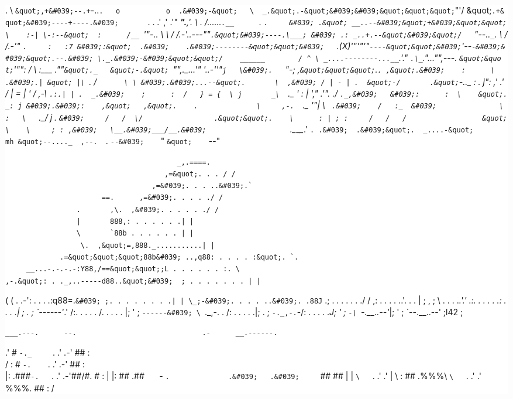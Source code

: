  . \        `&quot;,+&#039;--.+`-..`.   o           o  .&#039;-&quot;   \  _.&quot;.-&quot;&#039;&#039;&quot;&quot;&quot;`&quot;&#039;/
  \&quot;`.+&quot;&#039;----+----.&#039;       `.  .        .&#039; ,&#039;       .&#039;&quot; ___&quot;._____,&#039;.
   \  .   __/......`.__      `. `.     &#039; .&quot; __..--&#039;&quot;+&#039;&quot;&quot;     \    :-|
    \-:--&quot;  :      /__ `&#039;&quot;-.._ \  \   / /.-&#039;__..---&quot;&quot;`.&quot;&#039;----.\___; &#039;
     .: _..+.--&quot;&#039;&quot;/   `&quot;--..__`_`. \ / /.-&#039;&quot;           `.     :   :7
     &#039;:&quot;  .&#039;    .&#039;--------&quot;&quot;&#039;   `.(_X_)&#039;&quot;&#039;&quot;&#039;&quot;`----&quot;&quot;&#039;`&#039;--`-&#039;&#039;&quot;.--.&#039;
      \._.&#039;-&#039;&quot;&quot;/    ______        / ^ \ _....--------...__`._&#039;_.&quot;
       `.\_`.&quot;_...&quot;&quot;,---. `&quot;&quot;`&#039;&quot;&quot;: / \ :____    .&quot;&quot;`&quot;._   &quot;-.&quot;
         `&quot;&quot;,._...&#039;&quot;    &#039;__..-&#039;&#039;&quot;`j   \&#039;.   `&quot;-;      ,`&quot;&quot;&quot;`.`.
          ,&quot;.&#039;    :      \     .&#039;.| &quot; |\ `.   /       `      \ \
         &#039;.&#039;...--&quot;.       \  ,&#039; / | - | .  &quot;-/       .&quot;`-.._  : .
        j&quot;:     _,&#039;_       .&#039;  /  | = | &#039;   /       ,-\     `.:.|
        | .  _.&#039;    ;      :  /   } = {  \ j       _\  `._    &#039; :
        | &#039;,&quot;     .&#039;&quot;.      ./    `._,&#039;   &#039;:      :  \    &quot;._: j
        &#039;.&#039;:    ,&quot;   ,&quot;.    .              \     ,-.  `._    &#039;&quot;|
         \ `  .&#039;    /   :_  &#039;               \   :   \    `._/ j
          . `&#039;     /   /  \/                 .&quot;&quot;.    \      : |
          ; :     /   /   /                  &quot;   \    \     ; :
        ,&#039;   \__.&#039;___/__.&#039;                    `.__\____\__.&#039;   `.
      .&#039;  .&#039;&quot;.  _....-&quot;                       mh &quot;--...._  ,--.  `.
      `--&#039;    `&quot;                                         `&quot;    `--&quot;




                                             _,.====.
                                          ,=&quot;. . . / /
                                       ,=&#039;. . . ..&#039;.`
                           ==.      ,=&#039;. . . . ./ /
                     .       ,\.  ,&#039;. . . . . ./ /
                     |       888,: . . . . . .| |
                     \       `88b . . . . . . | |
                      \.  ,&quot;=,888._...........| |
                 .=&quot;&quot;&quot;88b&#039; ..,q88: . . . . :&quot;. `.
         __...-.-.-.-:Y88,/==&quot;&quot;;L . . . . . . :. \
    ,-.&quot;: . ._,..-----d88..&quot;&#039;  ; . . . . . . . | |
   ( ( . .-&#039;: . . . .:q88=.` &#039; ;. . . . . . . .| |
    \_;-&#039;. . . . ..&#039;. .88J ` .; \. . . . . . ./ /
   ,: . . . . ..&#039;. . . | ; ,  ;  \  . . . ._.&#039;.&#039;
 .:. . . . . .: . . . .| ;  . ;   \`------&#039;_.&#039;
/:. . . . . /. . . . . |; &#039;  ;     `------&#039;
\ `._,-. . /: . . . . .|;  . ;
 `-._,-.`-/: . . . . ._J; &#039;  ;
        `-\ `-.__..--&#039;_|;  &#039; ;
           `--.__..--&#039;  ;l42 ;



    ___.---.      --.                              .-      __.------.
  .&#039;     #  `-._     `.                          .&#039;     .-&#039;  ##    : \
 / :    #       `-.    `.                      .&#039;    .-&#039;       ##   : \
 |:            .###`-.   `.                  .&#039;   .-&#039;##/#.     #    : |
 |:  ##       .## `   `-   `.              .&#039;   .&#039;     `##       ##   |
 |                      `\   `.          .&#039;   .&#039;                      |
 \ : ##             .%%%\ `\   `.      .&#039;   .&#039; %%%.              ## : /